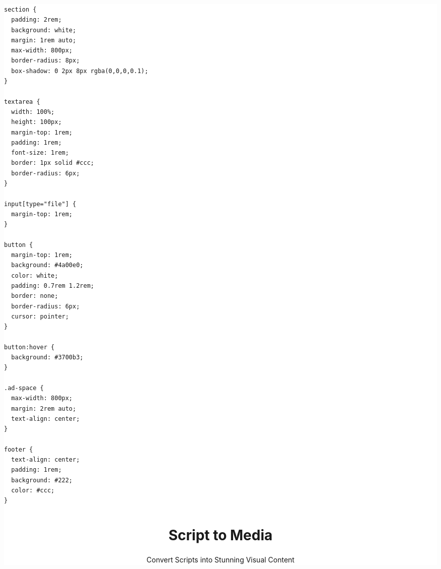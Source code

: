     section {
      padding: 2rem;
      background: white;
      margin: 1rem auto;
      max-width: 800px;
      border-radius: 8px;
      box-shadow: 0 2px 8px rgba(0,0,0,0.1);
    }

    textarea {
      width: 100%;
      height: 100px;
      margin-top: 1rem;
      padding: 1rem;
      font-size: 1rem;
      border: 1px solid #ccc;
      border-radius: 6px;
    }

    input[type="file"] {
      margin-top: 1rem;
    }

    button {
      margin-top: 1rem;
      background: #4a00e0;
      color: white;
      padding: 0.7rem 1.2rem;
      border: none;
      border-radius: 6px;
      cursor: pointer;
    }

    button:hover {
      background: #3700b3;
    }

    .ad-space {
      max-width: 800px;
      margin: 2rem auto;
      text-align: center;
    }

    footer {
      text-align: center;
      padding: 1rem;
      background: #222;
      color: #ccc;
    }
  </style>
</head>
<body>
  <header>
    <h1>Script to Media</h1>
    <p>Convert Scripts into Stunning Visual Content</p>
  </header>
